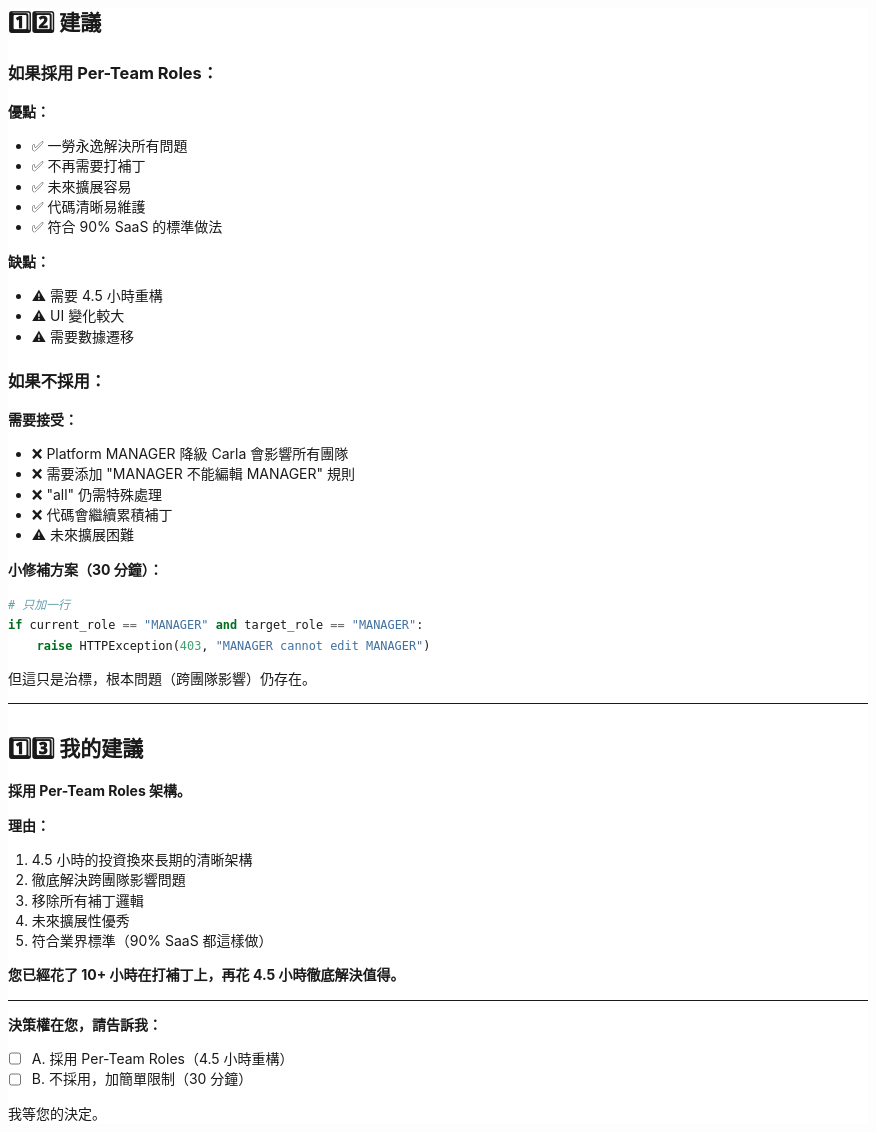 ## 1️⃣2️⃣ 建議

### 如果採用 Per-Team Roles：

**優點：**
- ✅ 一勞永逸解決所有問題
- ✅ 不再需要打補丁
- ✅ 未來擴展容易
- ✅ 代碼清晰易維護
- ✅ 符合 90% SaaS 的標準做法

**缺點：**
- ⚠️ 需要 4.5 小時重構
- ⚠️ UI 變化較大
- ⚠️ 需要數據遷移

### 如果不採用：

**需要接受：**
- ❌ Platform MANAGER 降級 Carla 會影響所有團隊
- ❌ 需要添加 "MANAGER 不能編輯 MANAGER" 規則
- ❌ "all" 仍需特殊處理
- ❌ 代碼會繼續累積補丁
- ⚠️ 未來擴展困難

**小修補方案（30 分鐘）：**
```python
# 只加一行
if current_role == "MANAGER" and target_role == "MANAGER":
    raise HTTPException(403, "MANAGER cannot edit MANAGER")
```

但這只是治標，根本問題（跨團隊影響）仍存在。

---

## 1️⃣3️⃣ 我的建議

**採用 Per-Team Roles 架構。**

**理由：**
1. 4.5 小時的投資換來長期的清晰架構
2. 徹底解決跨團隊影響問題
3. 移除所有補丁邏輯
4. 未來擴展性優秀
5. 符合業界標準（90% SaaS 都這樣做）

**您已經花了 10+ 小時在打補丁上，再花 4.5 小時徹底解決值得。**

---

**決策權在您，請告訴我：**
- [ ] A. 採用 Per-Team Roles（4.5 小時重構）
- [ ] B. 不採用，加簡單限制（30 分鐘）

我等您的決定。

